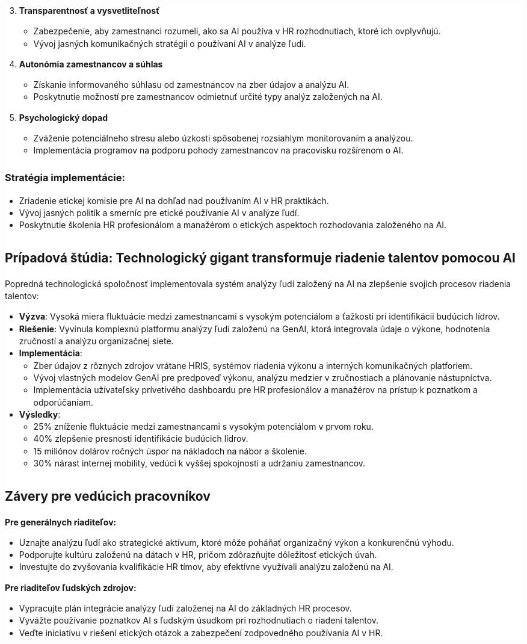 3. **Transparentnosť a vysvetliteľnosť**
   - Zabezpečenie, aby zamestnanci rozumeli, ako sa AI používa v HR rozhodnutiach, ktoré ich ovplyvňujú.
   - Vývoj jasných komunikačných stratégií o používaní AI v analýze ľudí.

4. **Autonómia zamestnancov a súhlas**
   - Získanie informovaného súhlasu od zamestnancov na zber údajov a analýzu AI.
   - Poskytnutie možností pre zamestnancov odmietnuť určité typy analýz založených na AI.

5. **Psychologický dopad**
   - Zváženie potenciálneho stresu alebo úzkosti spôsobenej rozsiahlym monitorovaním a analýzou.
   - Implementácia programov na podporu pohody zamestnancov na pracovisku rozšírenom o AI.

### Stratégia implementácie:
- Zriadenie etickej komisie pre AI na dohľad nad používaním AI v HR praktikách.
- Vývoj jasných politík a smerníc pre etické používanie AI v analýze ľudí.
- Poskytnutie školenia HR profesionálom a manažérom o etických aspektoch rozhodovania založeného na AI.

## Prípadová štúdia: Technologický gigant transformuje riadenie talentov pomocou AI

Popredná technologická spoločnosť implementovala systém analýzy ľudí založený na AI na zlepšenie svojich procesov riadenia talentov:

- **Výzva**: Vysoká miera fluktuácie medzi zamestnancami s vysokým potenciálom a ťažkosti pri identifikácii budúcich lídrov.
- **Riešenie**: Vyvinula komplexnú platformu analýzy ľudí založenú na GenAI, ktorá integrovala údaje o výkone, hodnotenia zručností a analýzu organizačnej siete.
- **Implementácia**: 
  - Zber údajov z rôznych zdrojov vrátane HRIS, systémov riadenia výkonu a interných komunikačných platforiem.
  - Vývoj vlastných modelov GenAI pre predpoveď výkonu, analýzu medzier v zručnostiach a plánovanie nástupníctva.
  - Implementácia užívateľsky prívetivého dashboardu pre HR profesionálov a manažérov na prístup k poznatkom a odporúčaniam.
- **Výsledky**:
  - 25% zníženie fluktuácie medzi zamestnancami s vysokým potenciálom v prvom roku.
  - 40% zlepšenie presnosti identifikácie budúcich lídrov.
  - 15 miliónov dolárov ročných úspor na nákladoch na nábor a školenie.
  - 30% nárast internej mobility, vedúci k vyššej spokojnosti a udržaniu zamestnancov.

## Závery pre vedúcich pracovníkov

**Pre generálnych riaditeľov:**
- Uznajte analýzu ľudí ako strategické aktívum, ktoré môže poháňať organizačný výkon a konkurenčnú výhodu.
- Podporujte kultúru založenú na dátach v HR, pričom zdôrazňujte dôležitosť etických úvah.
- Investujte do zvyšovania kvalifikácie HR tímov, aby efektívne využívali analýzu založenú na AI.

**Pre riaditeľov ľudských zdrojov:**
- Vypracujte plán integrácie analýzy ľudí založenej na AI do základných HR procesov.
- Vyvážte používanie poznatkov AI s ľudským úsudkom pri rozhodnutiach o riadení talentov.
- Veďte iniciatívu v riešení etických otázok a zabezpečení zodpovedného používania AI v HR.
